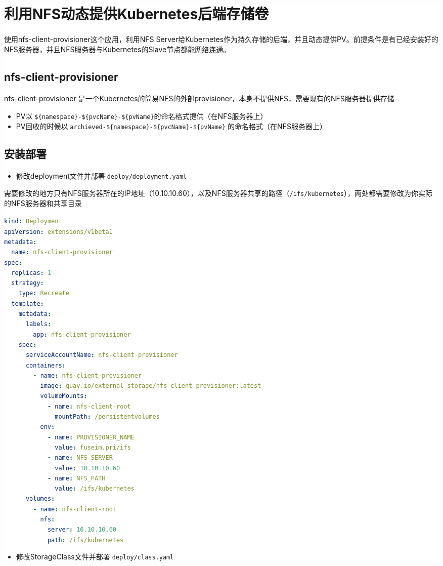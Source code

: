 # 利用NFS动态提供Kubernetes后端存储卷
使用nfs-client-provisioner这个应用，利用NFS Server给Kubernetes作为持久存储的后端，并且动态提供PV。前提条件是有已经安装好的NFS服务器，并且NFS服务器与Kubernetes的Slave节点都能网络连通。

## nfs-client-provisioner
nfs-client-provisioner 是一个Kubernetes的简易NFS的外部provisioner，本身不提供NFS，需要现有的NFS服务器提供存储

- PV以 `${namespace}-${pvcName}-${pvName}`的命名格式提供（在NFS服务器上）
- PV回收的时候以 `archieved-${namespace}-${pvcName}-${pvName}` 的命名格式（在NFS服务器上）

## 安装部署
- 修改deployment文件并部署 `deploy/deployment.yaml`

需要修改的地方只有NFS服务器所在的IP地址（10.10.10.60），以及NFS服务器共享的路径（`/ifs/kubernetes`），两处都需要修改为你实际的NFS服务器和共享目录
```yaml
kind: Deployment
apiVersion: extensions/v1beta1
metadata:
  name: nfs-client-provisioner
spec:
  replicas: 1
  strategy:
    type: Recreate
  template:
    metadata:
      labels:
        app: nfs-client-provisioner
    spec:
      serviceAccountName: nfs-client-provisioner
      containers:
        - name: nfs-client-provisioner
          image: quay.io/external_storage/nfs-client-provisioner:latest
          volumeMounts:
            - name: nfs-client-root
              mountPath: /persistentvolumes
          env:
            - name: PROVISIONER_NAME
              value: fuseim.pri/ifs
            - name: NFS_SERVER
              value: 10.10.10.60
            - name: NFS_PATH
              value: /ifs/kubernetes
      volumes:
        - name: nfs-client-root
          nfs:
            server: 10.10.10.60
            path: /ifs/kubernetes
```

- 修改StorageClass文件并部署 `deploy/class.yaml`
